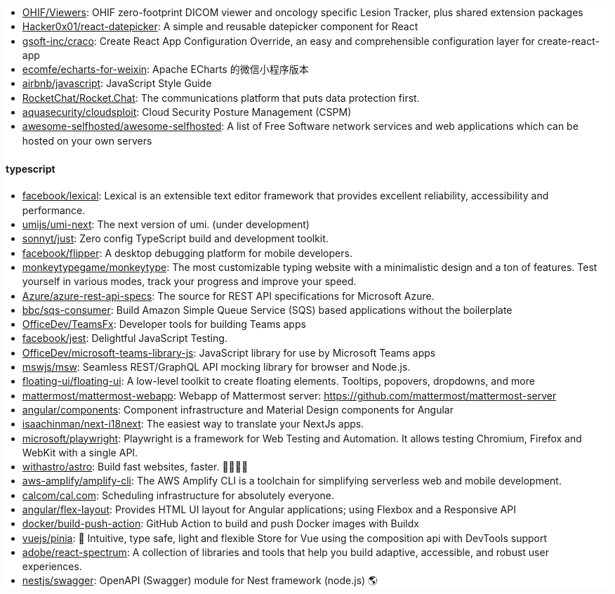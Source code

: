 * [OHIF/Viewers](https://github.com/OHIF/Viewers): OHIF zero-footprint DICOM viewer and oncology specific Lesion Tracker, plus shared extension packages
* [Hacker0x01/react-datepicker](https://github.com/Hacker0x01/react-datepicker): A simple and reusable datepicker component for React
* [gsoft-inc/craco](https://github.com/gsoft-inc/craco): Create React App Configuration Override, an easy and comprehensible configuration layer for create-react-app
* [ecomfe/echarts-for-weixin](https://github.com/ecomfe/echarts-for-weixin): Apache ECharts 的微信小程序版本
* [airbnb/javascript](https://github.com/airbnb/javascript): JavaScript Style Guide
* [RocketChat/Rocket.Chat](https://github.com/RocketChat/Rocket.Chat): The communications platform that puts data protection first.
* [aquasecurity/cloudsploit](https://github.com/aquasecurity/cloudsploit): Cloud Security Posture Management (CSPM)
* [awesome-selfhosted/awesome-selfhosted](https://github.com/awesome-selfhosted/awesome-selfhosted): A list of Free Software network services and web applications which can be hosted on your own servers

#### typescript
* [facebook/lexical](https://github.com/facebook/lexical): Lexical is an extensible text editor framework that provides excellent reliability, accessibility and performance.
* [umijs/umi-next](https://github.com/umijs/umi-next): The next version of umi. (under development)
* [sonnyt/just](https://github.com/sonnyt/just): Zero config TypeScript build and development toolkit.
* [facebook/flipper](https://github.com/facebook/flipper): A desktop debugging platform for mobile developers.
* [monkeytypegame/monkeytype](https://github.com/monkeytypegame/monkeytype): The most customizable typing website with a minimalistic design and a ton of features. Test yourself in various modes, track your progress and improve your speed.
* [Azure/azure-rest-api-specs](https://github.com/Azure/azure-rest-api-specs): The source for REST API specifications for Microsoft Azure.
* [bbc/sqs-consumer](https://github.com/bbc/sqs-consumer): Build Amazon Simple Queue Service (SQS) based applications without the boilerplate
* [OfficeDev/TeamsFx](https://github.com/OfficeDev/TeamsFx): Developer tools for building Teams apps
* [facebook/jest](https://github.com/facebook/jest): Delightful JavaScript Testing.
* [OfficeDev/microsoft-teams-library-js](https://github.com/OfficeDev/microsoft-teams-library-js): JavaScript library for use by Microsoft Teams apps
* [mswjs/msw](https://github.com/mswjs/msw): Seamless REST/GraphQL API mocking library for browser and Node.js.
* [floating-ui/floating-ui](https://github.com/floating-ui/floating-ui): A low-level toolkit to create floating elements. Tooltips, popovers, dropdowns, and more
* [mattermost/mattermost-webapp](https://github.com/mattermost/mattermost-webapp): Webapp of Mattermost server: https://github.com/mattermost/mattermost-server
* [angular/components](https://github.com/angular/components): Component infrastructure and Material Design components for Angular
* [isaachinman/next-i18next](https://github.com/isaachinman/next-i18next): The easiest way to translate your NextJs apps.
* [microsoft/playwright](https://github.com/microsoft/playwright): Playwright is a framework for Web Testing and Automation. It allows testing Chromium, Firefox and WebKit with a single API.
* [withastro/astro](https://github.com/withastro/astro): Build fast websites, faster. 🚀🧑‍🚀✨
* [aws-amplify/amplify-cli](https://github.com/aws-amplify/amplify-cli): The AWS Amplify CLI is a toolchain for simplifying serverless web and mobile development.
* [calcom/cal.com](https://github.com/calcom/cal.com): Scheduling infrastructure for absolutely everyone.
* [angular/flex-layout](https://github.com/angular/flex-layout): Provides HTML UI layout for Angular applications; using Flexbox and a Responsive API
* [docker/build-push-action](https://github.com/docker/build-push-action): GitHub Action to build and push Docker images with Buildx
* [vuejs/pinia](https://github.com/vuejs/pinia): 🍍 Intuitive, type safe, light and flexible Store for Vue using the composition api with DevTools support
* [adobe/react-spectrum](https://github.com/adobe/react-spectrum): A collection of libraries and tools that help you build adaptive, accessible, and robust user experiences.
* [nestjs/swagger](https://github.com/nestjs/swagger): OpenAPI (Swagger) module for Nest framework (node.js) 🌎